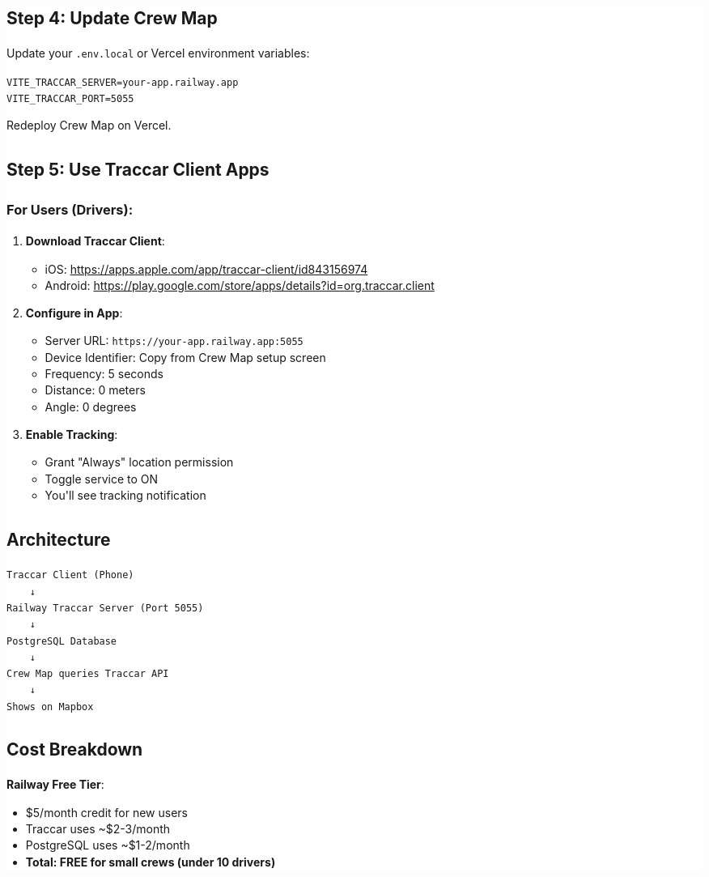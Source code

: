 ## Step 4: Update Crew Map

Update your `.env.local` or Vercel environment variables:

```env
VITE_TRACCAR_SERVER=your-app.railway.app
VITE_TRACCAR_PORT=5055
```

Redeploy Crew Map on Vercel.

## Step 5: Use Traccar Client Apps

### For Users (Drivers):

1. **Download Traccar Client**:
   - iOS: https://apps.apple.com/app/traccar-client/id843156974
   - Android: https://play.google.com/store/apps/details?id=org.traccar.client

2. **Configure in App**:
   - Server URL: `https://your-app.railway.app:5055`
   - Device Identifier: Copy from Crew Map setup screen
   - Frequency: 5 seconds
   - Distance: 0 meters
   - Angle: 0 degrees

3. **Enable Tracking**:
   - Grant "Always" location permission
   - Toggle service to ON
   - You'll see tracking notification

## Architecture

```
Traccar Client (Phone)
    ↓
Railway Traccar Server (Port 5055)
    ↓
PostgreSQL Database
    ↓
Crew Map queries Traccar API
    ↓
Shows on Mapbox
```

## Cost Breakdown

**Railway Free Tier**:
- $5/month credit for new users
- Traccar uses ~$2-3/month
- PostgreSQL uses ~$1-2/month
- **Total: FREE for small crews (under 10 drivers)**
